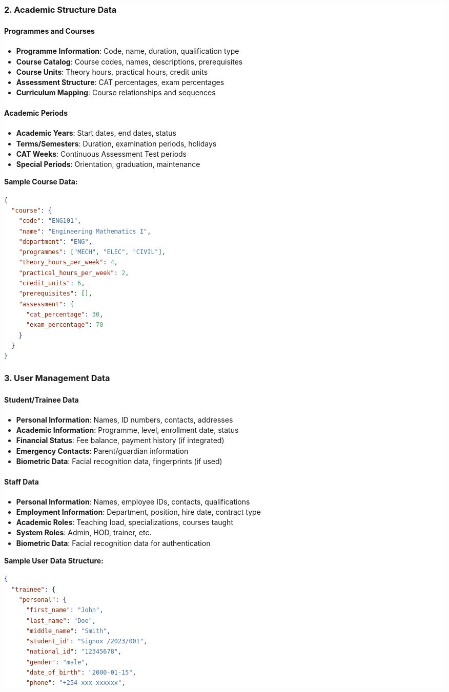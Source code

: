 ### 2. Academic Structure Data

#### Programmes and Courses
- **Programme Information**: Code, name, duration, qualification type
- **Course Catalog**: Course codes, names, descriptions, prerequisites
- **Course Units**: Theory hours, practical hours, credit units
- **Assessment Structure**: CAT percentages, exam percentages
- **Curriculum Mapping**: Course relationships and sequences

#### Academic Periods
- **Academic Years**: Start dates, end dates, status
- **Terms/Semesters**: Duration, examination periods, holidays
- **CAT Weeks**: Continuous Assessment Test periods
- **Special Periods**: Orientation, graduation, maintenance

**Sample Course Data:**
```json
{
  "course": {
    "code": "ENG101",
    "name": "Engineering Mathematics I",
    "department": "ENG",
    "programmes": ["MECH", "ELEC", "CIVIL"],
    "theory_hours_per_week": 4,
    "practical_hours_per_week": 2,
    "credit_units": 6,
    "prerequisites": [],
    "assessment": {
      "cat_percentage": 30,
      "exam_percentage": 70
    }
  }
}
```

### 3. User Management Data

#### Student/Trainee Data
- **Personal Information**: Names, ID numbers, contacts, addresses
- **Academic Information**: Programme, level, enrollment date, status
- **Financial Status**: Fee balance, payment history (if integrated)
- **Emergency Contacts**: Parent/guardian information
- **Biometric Data**: Facial recognition data, fingerprints (if used)

#### Staff Data
- **Personal Information**: Names, employee IDs, contacts, qualifications
- **Employment Information**: Department, position, hire date, contract type
- **Academic Roles**: Teaching load, specializations, courses taught
- **System Roles**: Admin, HOD, trainer, etc.
- **Biometric Data**: Facial recognition data for authentication

**Sample User Data Structure:**
```json
{
  "trainee": {
    "personal": {
      "first_name": "John",
      "last_name": "Doe",
      "middle_name": "Smith",
      "student_id": "Signox /2023/001",
      "national_id": "12345678",
      "gender": "male",
      "date_of_birth": "2000-01-15",
      "phone": "+254-xxx-xxxxxx",
```
